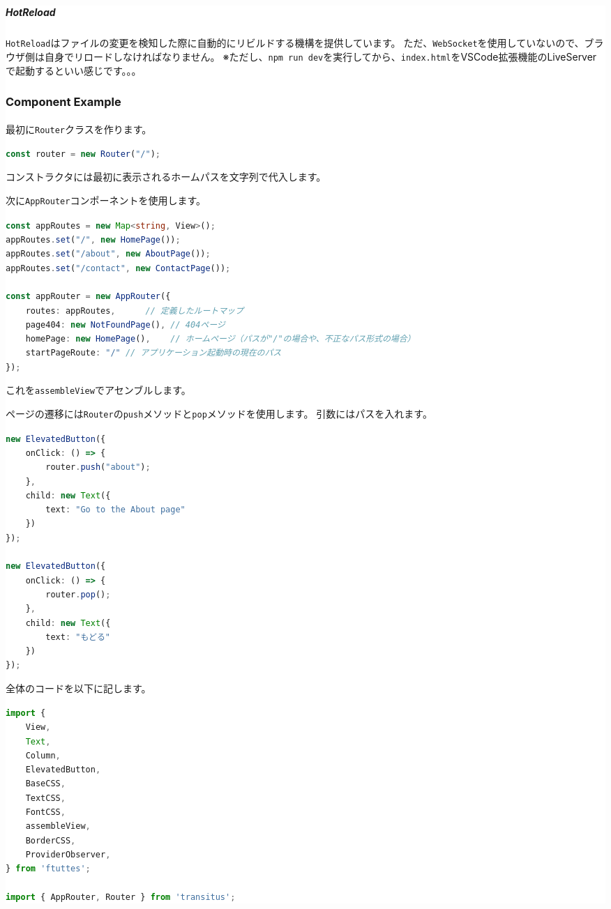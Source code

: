 ##### HotReload
`HotReload`はファイルの変更を検知した際に自動的にリビルドする機構を提供しています。
ただ、`WebSocket`を使用していないので、ブラウザ側は自身でリロードしなければなりません。
※ただし、`npm run dev`を実行してから、`index.html`をVSCode拡張機能のLiveServerで起動するといい感じです。。。

### Component Example
最初に`Router`クラスを作ります。
```typescript
const router = new Router("/");
```
コンストラクタには最初に表示されるホームパスを文字列で代入します。

次に`AppRouter`コンポーネントを使用します。
```typescript
const appRoutes = new Map<string, View>();
appRoutes.set("/", new HomePage());
appRoutes.set("/about", new AboutPage());
appRoutes.set("/contact", new ContactPage());

const appRouter = new AppRouter({
    routes: appRoutes,      // 定義したルートマップ
    page404: new NotFoundPage(), // 404ページ
    homePage: new HomePage(),    // ホームページ（パスが"/"の場合や、不正なパス形式の場合）
    startPageRoute: "/" // アプリケーション起動時の現在のパス
});
```
これを`assembleView`でアセンブルします。

ページの遷移には`Router`の`push`メソッドと`pop`メソッドを使用します。
引数にはパスを入れます。
```typescript
new ElevatedButton({
    onClick: () => {
        router.push("about");
    },
    child: new Text({
        text: "Go to the About page"
    })
});

new ElevatedButton({
    onClick: () => {
        router.pop();
    },
    child: new Text({
        text: "もどる"
    })
});
```

全体のコードを以下に記します。
```typescript
import {
    View,
    Text,
    Column,
    ElevatedButton,
    BaseCSS,
    TextCSS,
    FontCSS,
    assembleView,
    BorderCSS,
    ProviderObserver,
} from 'ftuttes';

import { AppRouter, Router } from 'transitus';
```